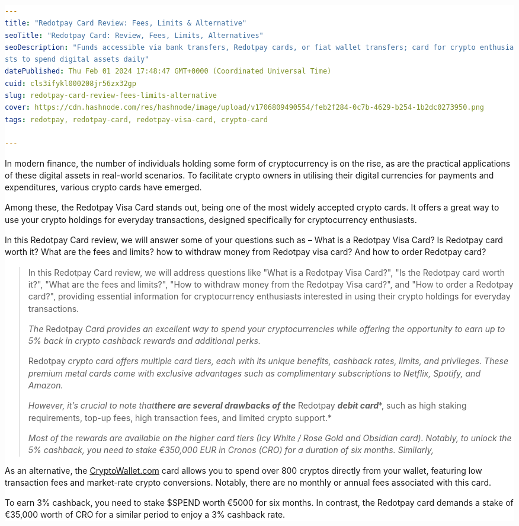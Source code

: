```yaml
---
title: "Redotpay Card Review: Fees, Limits & Alternative"
seoTitle: "Redotpay Card: Review, Fees, Limits, Alternatives"
seoDescription: "Funds accessible via bank transfers, Redotpay cards, or fiat wallet transfers; card for crypto enthusiasts to spend digital assets daily"
datePublished: Thu Feb 01 2024 17:48:47 GMT+0000 (Coordinated Universal Time)
cuid: cls3ifykl000208jr56zx32gp
slug: redotpay-card-review-fees-limits-alternative
cover: https://cdn.hashnode.com/res/hashnode/image/upload/v1706809490554/feb2f284-0c7b-4629-b254-1b2dc0273950.png
tags: redotpay, redotpay-card, redotpay-visa-card, crypto-card

---
```


In modern finance, the number of individuals holding some form of cryptocurrency is on the rise, as are the practical applications of these digital assets in real-world scenarios. To facilitate crypto owners in utilising their digital currencies for payments and expenditures, various crypto cards have emerged.

Among these, the Redotpay Visa Card stands out, being one of the most widely accepted crypto cards. It offers a great way to use your crypto holdings for everyday transactions, designed specifically for cryptocurrency enthusiasts.

In this Redotpay Card review, we will answer some of your questions such as – What is a Redotpay Visa Card? Is Redotpay card worth it? What are the fees and limits? how to withdraw money from Redotpay visa card? And how to order Redotpay card?

> In this Redotpay Card review, we will address questions like "What is a Redotpay Visa Card?", "Is the Redotpay card worth it?", "What are the fees and limits?", "How to withdraw money from the Redotpay Visa card?", and "How to order a Redotpay card?", providing essential information for cryptocurrency enthusiasts interested in using their crypto holdings for everyday transactions.
> 
> *The* Redotpay *Card provides an excellent way to spend your cryptocurrencies while offering the opportunity to earn up to 5% back in crypto cashback rewards and additional perks.*
> 
> Redotpay *crypto card offers multiple card tiers, each with its unique benefits, cashback rates, limits, and privileges. These premium metal cards come with exclusive advantages such as complimentary subscriptions to Netflix, Spotify, and Amazon.*
> 
> *However, it’s crucial to note that****there are several drawbacks of the*** Redotpay ***debit card***\*, such as high staking requirements, top-up fees, high transaction fees, and limited crypto support.\*
> 
> *Most of the rewards are available on the higher card tiers (Icy White / Rose Gold and Obsidian card). Notably, to unlock the 5% cashback, you need to stake €350,000 EUR in Cronos (CRO) for a duration of six months. Similarly,*

As an alternative, the [CryptoWallet.com](http://CryptoWallet.com) card allows you to spend over 800 cryptos directly from your wallet, featuring low transaction fees and market-rate crypto conversions. Notably, there are no monthly or annual fees associated with this card.

To earn 3% cashback, you need to stake $SPEND worth €5000 for six months. In contrast, the Redotpay card demands a stake of €35,000 worth of CRO for a similar period to enjoy a 3% cashback rate.

